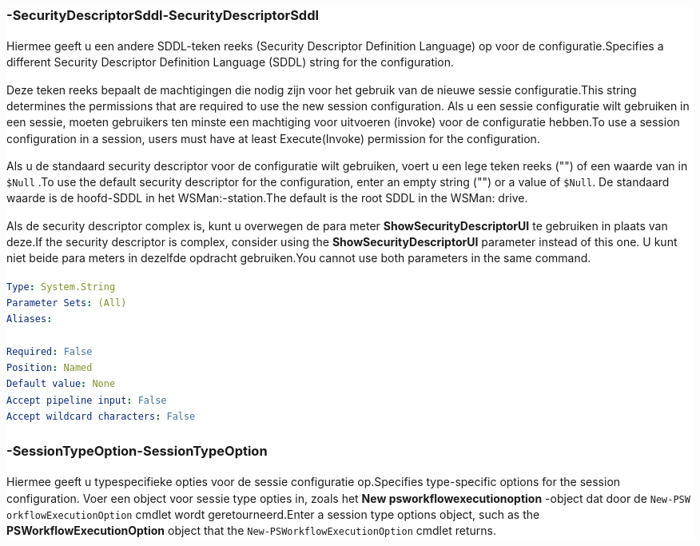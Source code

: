 ### <span data-ttu-id="432ce-225">-SecurityDescriptorSddl</span><span class="sxs-lookup"><span data-stu-id="432ce-225">-SecurityDescriptorSddl</span></span>

<span data-ttu-id="432ce-226">Hiermee geeft u een andere SDDL-teken reeks (Security Descriptor Definition Language) op voor de configuratie.</span><span class="sxs-lookup"><span data-stu-id="432ce-226">Specifies a different Security Descriptor Definition Language (SDDL) string for the configuration.</span></span>

<span data-ttu-id="432ce-227">Deze teken reeks bepaalt de machtigingen die nodig zijn voor het gebruik van de nieuwe sessie configuratie.</span><span class="sxs-lookup"><span data-stu-id="432ce-227">This string determines the permissions that are required to use the new session configuration.</span></span> <span data-ttu-id="432ce-228">Als u een sessie configuratie wilt gebruiken in een sessie, moeten gebruikers ten minste een machtiging voor uitvoeren (invoke) voor de configuratie hebben.</span><span class="sxs-lookup"><span data-stu-id="432ce-228">To use a session configuration in a session, users must have at least Execute(Invoke) permission for the configuration.</span></span>

<span data-ttu-id="432ce-229">Als u de standaard security descriptor voor de configuratie wilt gebruiken, voert u een lege teken reeks ("") of een waarde van in `$Null` .</span><span class="sxs-lookup"><span data-stu-id="432ce-229">To use the default security descriptor for the configuration, enter an empty string ("") or a value of `$Null`.</span></span> <span data-ttu-id="432ce-230">De standaard waarde is de hoofd-SDDL in het WSMan:-station.</span><span class="sxs-lookup"><span data-stu-id="432ce-230">The default is the root SDDL in the WSMan: drive.</span></span>

<span data-ttu-id="432ce-231">Als de security descriptor complex is, kunt u overwegen de para meter **ShowSecurityDescriptorUI** te gebruiken in plaats van deze.</span><span class="sxs-lookup"><span data-stu-id="432ce-231">If the security descriptor is complex, consider using the **ShowSecurityDescriptorUI** parameter instead of this one.</span></span> <span data-ttu-id="432ce-232">U kunt niet beide para meters in dezelfde opdracht gebruiken.</span><span class="sxs-lookup"><span data-stu-id="432ce-232">You cannot use both parameters in the same command.</span></span>

```yaml
Type: System.String
Parameter Sets: (All)
Aliases:

Required: False
Position: Named
Default value: None
Accept pipeline input: False
Accept wildcard characters: False
```

### <span data-ttu-id="432ce-233">-SessionTypeOption</span><span class="sxs-lookup"><span data-stu-id="432ce-233">-SessionTypeOption</span></span>

<span data-ttu-id="432ce-234">Hiermee geeft u typespecifieke opties voor de sessie configuratie op.</span><span class="sxs-lookup"><span data-stu-id="432ce-234">Specifies type-specific options for the session configuration.</span></span> <span data-ttu-id="432ce-235">Voer een object voor sessie type opties in, zoals het **New psworkflowexecutionoption** -object dat door de `New-PSWorkflowExecutionOption` cmdlet wordt geretourneerd.</span><span class="sxs-lookup"><span data-stu-id="432ce-235">Enter a session type options object, such as the **PSWorkflowExecutionOption** object that the `New-PSWorkflowExecutionOption` cmdlet returns.</span></span>
